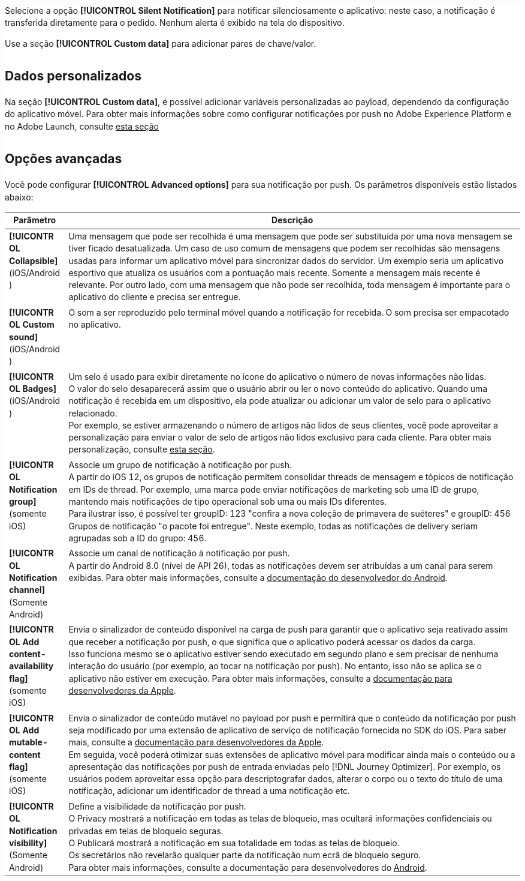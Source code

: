 Selecione a opção **[!UICONTROL Silent Notification]** para notificar silenciosamente o aplicativo: neste caso, a notificação é transferida diretamente para o pedido. Nenhum alerta é exibido na tela do dispositivo.

Use a seção **[!UICONTROL Custom data]** para adicionar pares de chave/valor.

## Dados personalizados

Na seção **[!UICONTROL Custom data]**, é possível adicionar variáveis personalizadas ao payload, dependendo da configuração do aplicativo móvel. Para obter mais informações sobre como configurar notificações por push no Adobe Experience Platform e no Adobe Launch, consulte [esta seção](push-gs.md)

## Opções avançadas

Você pode configurar **[!UICONTROL Advanced options]** para sua notificação por push. Os parâmetros disponíveis estão listados abaixo:

| Parâmetro | Descrição |
|---------|---------|
| **[!UICONTROL Collapsible]** (iOS/Android) | Uma mensagem que pode ser recolhida é uma mensagem que pode ser substituída por uma nova mensagem se tiver ficado desatualizada. Um caso de uso comum de mensagens que podem ser recolhidas são mensagens usadas para informar um aplicativo móvel para sincronizar dados do servidor. Um exemplo seria um aplicativo esportivo que atualiza os usuários com a pontuação mais recente. Somente a mensagem mais recente é relevante. Por outro lado, com uma mensagem que não pode ser recolhida, toda mensagem é importante para o aplicativo do cliente e precisa ser entregue. |
| **[!UICONTROL Custom sound]** (iOS/Android) | O som a ser reproduzido pelo terminal móvel quando a notificação for recebida. O som precisa ser empacotado no aplicativo. |
| **[!UICONTROL Badges]** (iOS/Android) | Um selo é usado para exibir diretamente no ícone do aplicativo o número de novas informações não lidas. <br/>O valor do selo desaparecerá assim que o usuário abrir ou ler o novo conteúdo do aplicativo. Quando uma notificação é recebida em um dispositivo, ela pode atualizar ou adicionar um valor de selo para o aplicativo relacionado.<br/>Por exemplo, se estiver armazenando o número de artigos não lidos de seus clientes, você pode aproveitar a personalização para enviar o valor de selo de artigos não lidos exclusivo para cada cliente. Para obter mais personalização, consulte [esta seção](personalization/personalize.md). |
| **[!UICONTROL Notification group]**  (somente iOS) | Associe um grupo de notificação à notificação por push.<br/>A partir do iOS 12, os grupos de notificação permitem consolidar threads de mensagem e tópicos de notificação em IDs de thread. Por exemplo, uma marca pode enviar notificações de marketing sob uma ID de grupo, mantendo mais notificações de tipo operacional sob uma ou mais IDs diferentes.<br/>Para ilustrar isso, é possível ter groupID: 123 &quot;confira a nova coleção de primavera de suéteres&quot; e groupID: 456 Grupos de notificação &quot;o pacote foi entregue&quot;. Neste exemplo, todas as notificações de delivery seriam agrupadas sob a ID do grupo: 456. |
| **[!UICONTROL Notification channel]** (Somente Android) | Associe um canal de notificação à notificação por push.<br/>A partir do Android 8.0 (nível de API 26), todas as notificações devem ser atribuídas a um canal para serem exibidas. Para obter mais informações, consulte a [documentação do desenvolvedor do Android](https://developer.android.com/guide/topics/ui/notifiers/notifications#ManageChannels). |
| **[!UICONTROL Add content-availability flag]** (somente iOS) | Envia o sinalizador de conteúdo disponível na carga de push para garantir que o aplicativo seja reativado assim que receber a notificação por push, o que significa que o aplicativo poderá acessar os dados da carga.<br/> Isso funciona mesmo se o aplicativo estiver sendo executado em segundo plano e sem precisar de nenhuma interação do usuário (por exemplo, ao tocar na notificação por push). No entanto, isso não se aplica se o aplicativo não estiver em execução. Para obter mais informações, consulte a [documentação para desenvolvedores da Apple](https://developer.apple.com/library/content/documentation/NetworkingInternet/Conceptual/RemoteNotificationsPG/CreatingtheNotificationPayload.html). |
| **[!UICONTROL Add mutable-content flag]** (somente iOS) | Envia o sinalizador de conteúdo mutável no payload por push e permitirá que o conteúdo da notificação por push seja modificado por uma extensão de aplicativo de serviço de notificação fornecida no SDK do iOS. Para saber mais, consulte a [documentação para desenvolvedores da Apple](https://developer.apple.com/library/content/documentation/NetworkingInternet/Conceptual/RemoteNotificationsPG/ModifyingNotifications.html).<br/>Em seguida, você poderá otimizar suas extensões de aplicativo móvel para modificar ainda mais o conteúdo ou a apresentação das notificações por push de entrada enviadas pelo [!DNL Journey Optimizer]. Por exemplo, os usuários podem aproveitar essa opção para descriptografar dados, alterar o corpo ou o texto do título de uma notificação, adicionar um identificador de thread a uma notificação etc. |
| **[!UICONTROL Notification visibility]** (Somente Android) | Define a visibilidade da notificação por push. <br/><b></b> O Privacy mostrará a notificação em todas as telas de bloqueio, mas ocultará informações confidenciais ou privadas em telas de bloqueio seguras. <br/><b></b> O Publicará mostrará a notificação em sua totalidade em todas as telas de bloqueio. <br/><b></b> Os secretários não revelarão qualquer parte da notificação num ecrã de bloqueio seguro. <br/>Para obter mais informações, consulte a documentação para desenvolvedores do  [Android](https://developer.android.com/reference/android/app/Notification). |